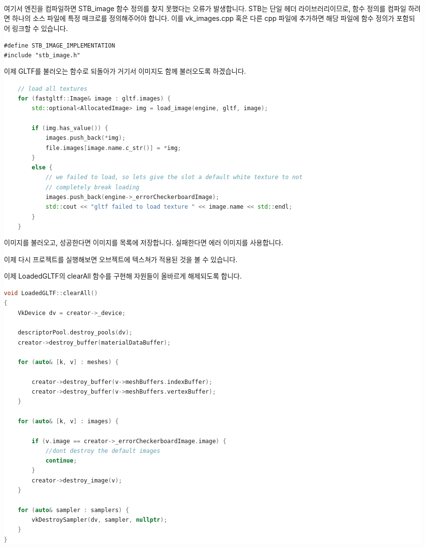 여기서 엔진을 컴파일하면 STB_image 함수 정의를 찾지 못했다는 오류가 발생합니다. STB는 단일 헤더 라이브러리이므로, 함수 정의를 컴파일 하려면 하나의 소스 파일에 특정 매크로를 정의해주어야 합니다. 이를 vk_images.cpp 혹은 다른 cpp 파일에 추가하면 해당 파일에 함수 정의가 포함되어 링크할 수 있습니다.

```
#define STB_IMAGE_IMPLEMENTATION
#include "stb_image.h"
```

이제 GLTF를 불러오는 함수로 되돌아가 거기서 이미지도 함께 불러오도록 하겠습니다.

```cpp
    // load all textures
	for (fastgltf::Image& image : gltf.images) {
		std::optional<AllocatedImage> img = load_image(engine, gltf, image);

		if (img.has_value()) {
			images.push_back(*img);
			file.images[image.name.c_str()] = *img;
		}
		else {
			// we failed to load, so lets give the slot a default white texture to not
			// completely break loading
			images.push_back(engine->_errorCheckerboardImage);
			std::cout << "gltf failed to load texture " << image.name << std::endl;
		}
	}
```

이미지를 불러오고, 성공한다면 이미지를 목록에 저장합니다. 실패한다면 에러 이미지를 사용합니다.

이제 다시 프로젝트를 실행해보면 오브젝트에 텍스쳐가 적용된 것을 볼 수 있습니다.

이제 LoadedGLTF의 clearAll 함수를 구현해 자원들이 올바르게 해제되도록 합니다.

```cpp
void LoadedGLTF::clearAll()
{
    VkDevice dv = creator->_device;

    descriptorPool.destroy_pools(dv);
    creator->destroy_buffer(materialDataBuffer);

    for (auto& [k, v] : meshes) {

		creator->destroy_buffer(v->meshBuffers.indexBuffer);
		creator->destroy_buffer(v->meshBuffers.vertexBuffer);
    }

    for (auto& [k, v] : images) {
        
        if (v.image == creator->_errorCheckerboardImage.image) {
            //dont destroy the default images
            continue;
        }
        creator->destroy_image(v);
    }

	for (auto& sampler : samplers) {
		vkDestroySampler(dv, sampler, nullptr);
    }
}
```

